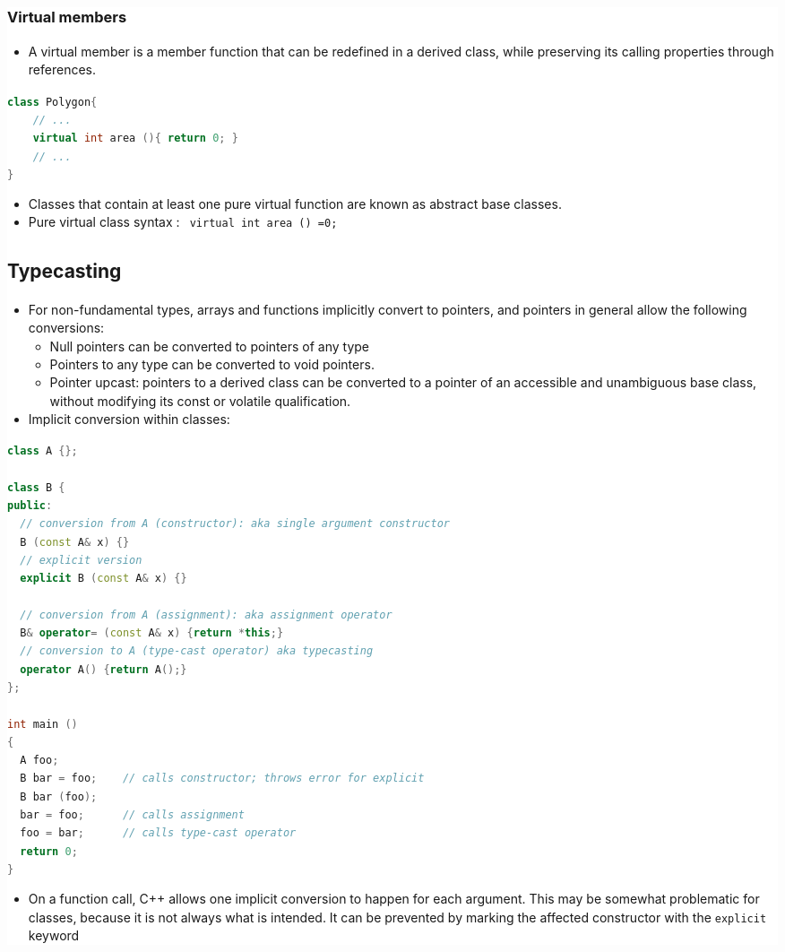 ### Virtual members
- A virtual member is a member function that can be redefined in a derived class, while preserving its calling properties through references.
```C++
class Polygon{
	// ...
	virtual int area (){ return 0; }
	// ...     
}
```
- Classes that contain at least one pure virtual function are known as abstract base classes.
- Pure virtual class syntax : ` virtual int area () =0;`

## Typecasting
-  For non-fundamental types, arrays and functions implicitly convert to pointers, and pointers in general allow the following conversions:
    - Null pointers can be converted to pointers of any type
    - Pointers to any type can be converted to void pointers.
    - Pointer upcast: pointers to a derived class can be converted to a pointer of an accessible and unambiguous base class, without modifying its const or volatile qualification.
- Implicit conversion within classes:
```C++
class A {};

class B {
public:
  // conversion from A (constructor): aka single argument constructor
  B (const A& x) {}
  // explicit version
  explicit B (const A& x) {} 
  
  // conversion from A (assignment): aka assignment operator
  B& operator= (const A& x) {return *this;}
  // conversion to A (type-cast operator) aka typecasting
  operator A() {return A();}
};

int main ()
{
  A foo;
  B bar = foo;    // calls constructor; throws error for explicit
  B bar (foo);
  bar = foo;      // calls assignment
  foo = bar;      // calls type-cast operator
  return 0;
}
```
- On a function call, C++ allows one implicit conversion to happen for each argument. This may be somewhat problematic for classes, because it is not always what is intended. It can be prevented by marking the affected constructor with the `explicit` keyword
